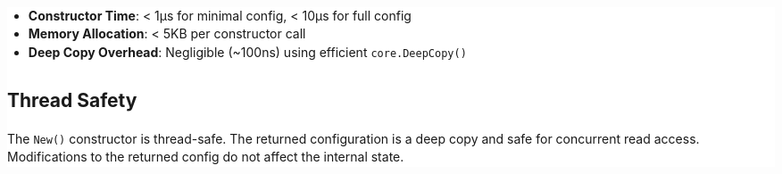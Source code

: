 - **Constructor Time**: < 1µs for minimal config, < 10µs for full config
- **Memory Allocation**: < 5KB per constructor call
- **Deep Copy Overhead**: Negligible (~100ns) using efficient `core.DeepCopy()`

## Thread Safety

The `New()` constructor is thread-safe. The returned configuration is a deep copy and safe for concurrent read access. Modifications to the returned config do not affect the internal state.
